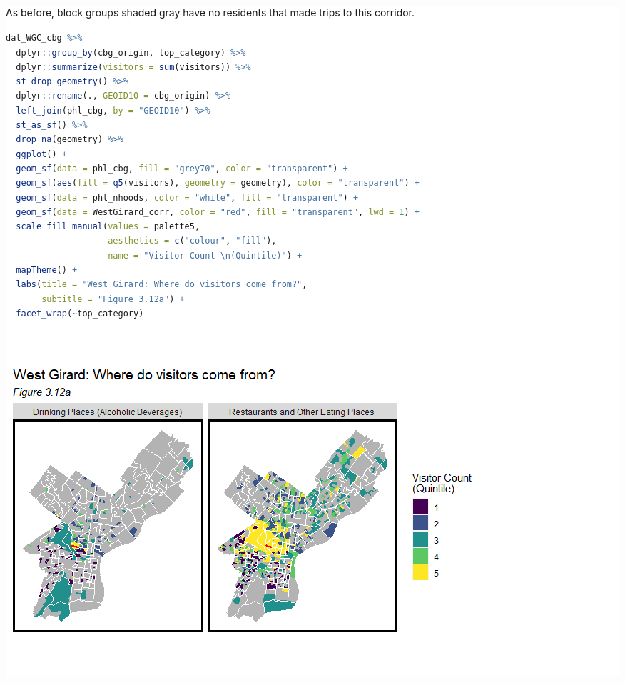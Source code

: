 As before, block groups shaded gray have no residents that made trips to
this corridor.

``` r
dat_WGC_cbg %>%
  dplyr::group_by(cbg_origin, top_category) %>%
  dplyr::summarize(visitors = sum(visitors)) %>%
  st_drop_geometry() %>%
  dplyr::rename(., GEOID10 = cbg_origin) %>%
  left_join(phl_cbg, by = "GEOID10") %>%
  st_as_sf() %>%
  drop_na(geometry) %>% 
  ggplot() +
  geom_sf(data = phl_cbg, fill = "grey70", color = "transparent") +
  geom_sf(aes(fill = q5(visitors), geometry = geometry), color = "transparent") + 
  geom_sf(data = phl_nhoods, color = "white", fill = "transparent") +
  geom_sf(data = WestGirard_corr, color = "red", fill = "transparent", lwd = 1) +
  scale_fill_manual(values = palette5,
                    aesthetics = c("colour", "fill"),
                    name = "Visitor Count \n(Quintile)") +
  mapTheme() +
  labs(title = "West Girard: Where do visitors come from?",
       subtitle = "Figure 3.12a") +
  facet_wrap(~top_category)
```

<img src="MUSAPracticum_Exploratory_Analysis--FINAL-_files/figure-gfm/West Girard viz-1.png" width="\textwidth" height="\textheight" />
